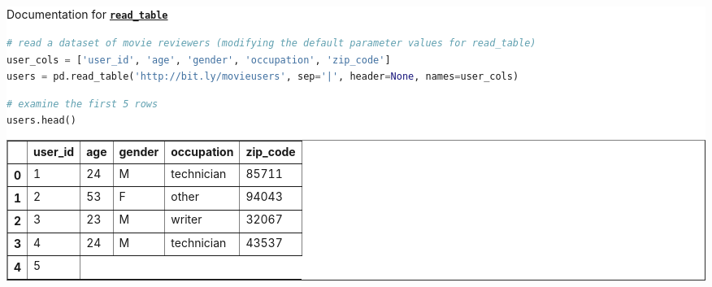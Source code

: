 

Documentation for [**`read_table`**](http://pandas.pydata.org/pandas-docs/stable/generated/pandas.read_table.html)


```python
# read a dataset of movie reviewers (modifying the default parameter values for read_table)
user_cols = ['user_id', 'age', 'gender', 'occupation', 'zip_code']
users = pd.read_table('http://bit.ly/movieusers', sep='|', header=None, names=user_cols)
```


```python
# examine the first 5 rows
users.head()
```




<div>
<table border="1" class="dataframe">
  <thead>
    <tr style="text-align: right;">
      <th></th>
      <th>user_id</th>
      <th>age</th>
      <th>gender</th>
      <th>occupation</th>
      <th>zip_code</th>
    </tr>
  </thead>
  <tbody>
    <tr>
      <th>0</th>
      <td>1</td>
      <td>24</td>
      <td>M</td>
      <td>technician</td>
      <td>85711</td>
    </tr>
    <tr>
      <th>1</th>
      <td>2</td>
      <td>53</td>
      <td>F</td>
      <td>other</td>
      <td>94043</td>
    </tr>
    <tr>
      <th>2</th>
      <td>3</td>
      <td>23</td>
      <td>M</td>
      <td>writer</td>
      <td>32067</td>
    </tr>
    <tr>
      <th>3</th>
      <td>4</td>
      <td>24</td>
      <td>M</td>
      <td>technician</td>
      <td>43537</td>
    </tr>
    <tr>
      <th>4</th>
      <td>5</td>